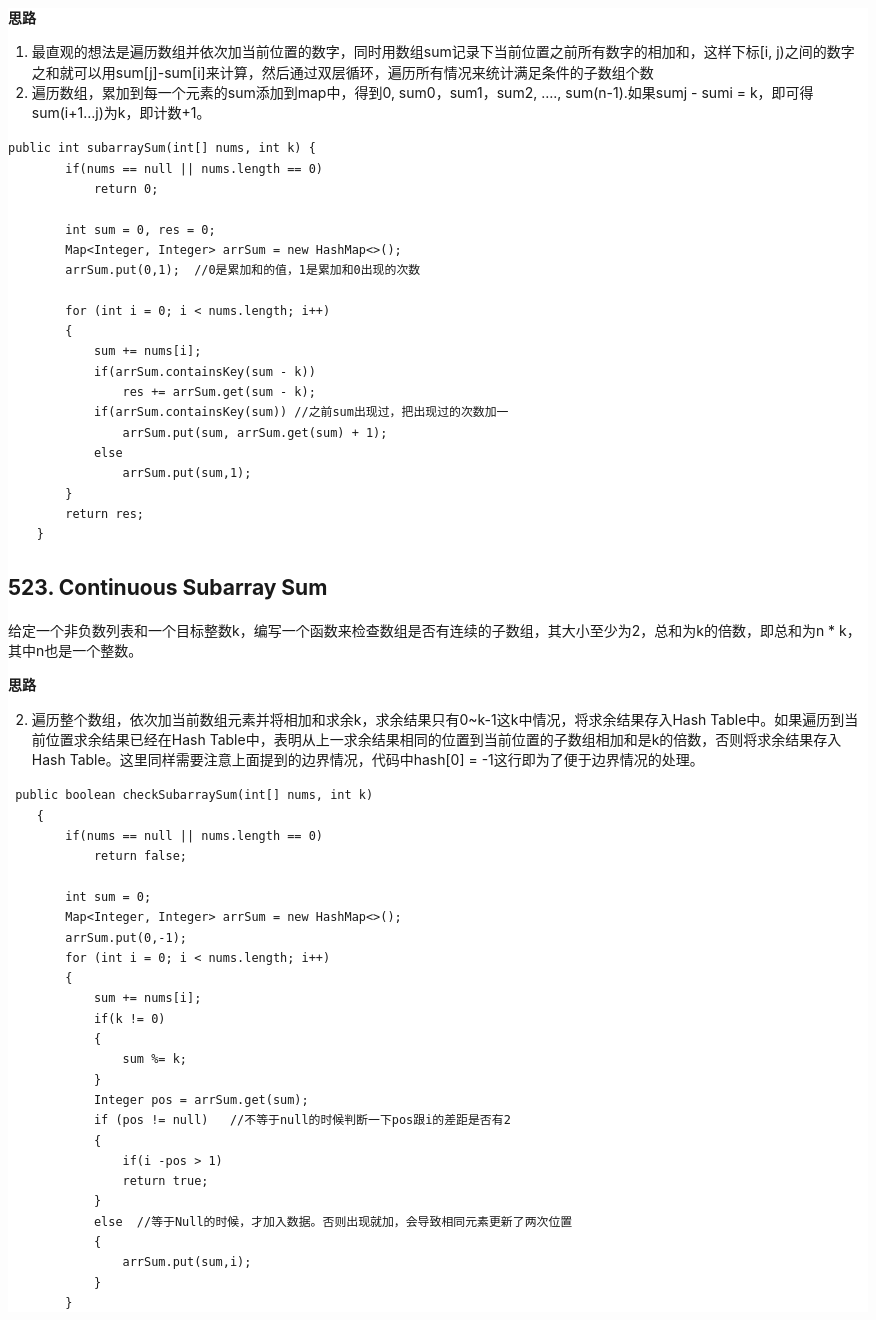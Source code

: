 **思路**

1. 最直观的想法是遍历数组并依次加当前位置的数字，同时用数组sum记录下当前位置之前所有数字的相加和，这样下标[i, j)之间的数字之和就可以用sum[j]-sum[i]来计算，然后通过双层循环，遍历所有情况来统计满足条件的子数组个数
2. 遍历数组，累加到每一个元素的sum添加到map中，得到0, sum0，sum1，sum2, …., sum(n-1).如果sumj - sumi = k，即可得sum(i+1…j)为k，即计数+1。


```
public int subarraySum(int[] nums, int k) {
        if(nums == null || nums.length == 0)
            return 0;

        int sum = 0, res = 0;
        Map<Integer, Integer> arrSum = new HashMap<>();
        arrSum.put(0,1);  //0是累加和的值，1是累加和0出现的次数

        for (int i = 0; i < nums.length; i++)
        {
            sum += nums[i];
            if(arrSum.containsKey(sum - k))
                res += arrSum.get(sum - k);
            if(arrSum.containsKey(sum)) //之前sum出现过，把出现过的次数加一
                arrSum.put(sum, arrSum.get(sum) + 1);
            else
                arrSum.put(sum,1);
        }
        return res;
    }
```

## 523. Continuous Subarray Sum
给定一个非负数列表和一个目标整数k，编写一个函数来检查数组是否有连续的子数组，其大小至少为2，总和为k的倍数，即总和为n * k，其中n也是一个整数。

**思路**

2. 遍历整个数组，依次加当前数组元素并将相加和求余k，求余结果只有0~k-1这k中情况，将求余结果存入Hash Table中。如果遍历到当前位置求余结果已经在Hash Table中，表明从上一求余结果相同的位置到当前位置的子数组相加和是k的倍数，否则将求余结果存入Hash Table。这里同样需要注意上面提到的边界情况，代码中hash[0] = -1这行即为了便于边界情况的处理。

```
 public boolean checkSubarraySum(int[] nums, int k)
    {
        if(nums == null || nums.length == 0)
            return false;

        int sum = 0;
        Map<Integer, Integer> arrSum = new HashMap<>();
        arrSum.put(0,-1);
        for (int i = 0; i < nums.length; i++)
        {
            sum += nums[i];
            if(k != 0)
            {
                sum %= k;
            }
            Integer pos = arrSum.get(sum);
            if (pos != null)   //不等于null的时候判断一下pos跟i的差距是否有2
            {
                if(i -pos > 1)
                return true;
            }
            else  //等于Null的时候，才加入数据。否则出现就加，会导致相同元素更新了两次位置
            {
                arrSum.put(sum,i);
            }
        }
```
